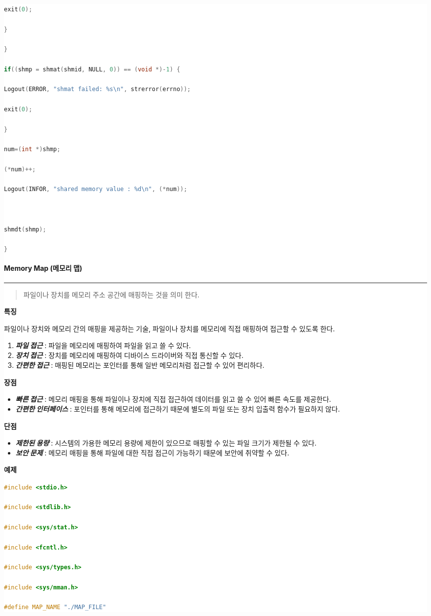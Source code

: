 ```c
exit(0);

}

}

if((shmp = shmat(shmid, NULL, 0)) == (void *)-1) {

Logout(ERROR, "shmat failed: %s\n", strerror(errno));

exit(0);

}

num=(int *)shmp;

(*num)++;

Logout(INFOR, "shared memory value : %d\n", (*num));

  

shmdt(shmp);

}
```


#### Memory Map (메모리 맵)
---

> 파일이나 장치를 메모리 주소 공간에 매핑하는 것을 의미 한다.


**특징**

파일이나 장치와 메모리 간의 매핑을 제공하는 기술, 파일이나 장치를 메모리에 직접 매핑하여 접근할 수 있도록 한다.

1. ***파일 접근*** : 파일을 메모리에 매핑하여 파일을 읽고 쓸 수 있다.
2. ***장치 접근*** : 장치를 메모리에 매핑하여 디바이스 드라이버와 직접 통신할 수 있다.
3. ***간편한 접근*** : 매핑된 메모리는 포인터를 통해 일반 메모리처럼 접근할 수 있어 편리하다.

**장점** 

- ***빠른 접근*** : 메모리 매핑을 통해 파일이나 장치에 직접 접근하여 데이터를 읽고 쓸 수 있어 빠른 속도를 제공한다.
- ***간편한 인터페이스*** : 포인터를 통해 메모리에 접근하기 때문에 별도의 파일 또는 장치 입출력 함수가 필요하지 않다.

**단점**

- ***제한된 용량*** : 시스템의 가용한 메모리 용량에 제한이 있으므로 매핑할 수 있는 파일 크기가 제한될 수 있다.
- ***보안 문제*** : 메모리 매핑을 통해 파일에 대한 직접 접근이 가능하기 때문에 보안에 취약할 수 있다.

**예제**

```c
#include <stdio.h>

#include <stdlib.h>

#include <sys/stat.h>

#include <fcntl.h>

#include <sys/types.h>

#include <sys/mman.h>

#define MAP_NAME "./MAP_FILE"
```